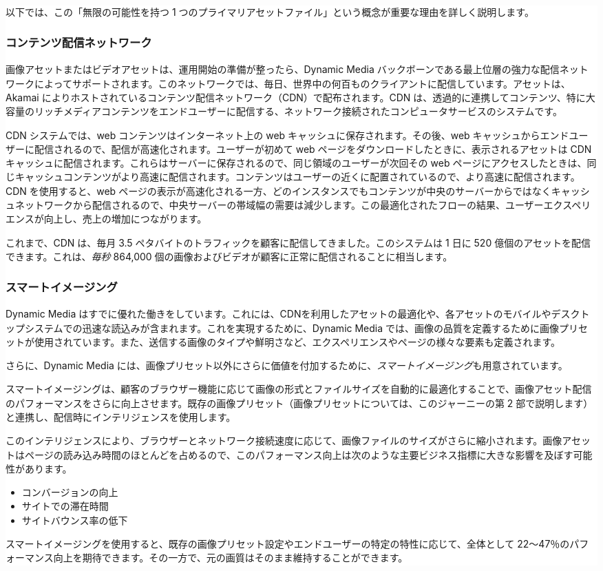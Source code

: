 以下では、この「無限の可能性を持つ 1 つのプライマリアセットファイル」という概念が重要な理由を詳しく説明します。

### コンテンツ配信ネットワーク

画像アセットまたはビデオアセットは、運用開始の準備が整ったら、Dynamic Media バックボーンである最上位層の強力な配信ネットワークによってサポートされます。このネットワークでは、毎日、世界中の何百ものクライアントに配信しています。アセットは、Akamai によりホストされているコンテンツ配信ネットワーク（CDN）で配布されます。CDN は、透過的に連携してコンテンツ、特に大容量のリッチメディアコンテンツをエンドユーザーに配信する、ネットワーク接続されたコンピュータサービスのシステムです。

CDN システムでは、web コンテンツはインターネット上の web キャッシュに保存されます。その後、web キャッシュからエンドユーザーに配信されるので、配信が高速化されます。ユーザーが初めて web ページをダウンロードしたときに、表示されるアセットは CDN キャッシュに配信されます。これらはサーバーに保存されるので、同じ領域のユーザーが次回その web ページにアクセスしたときは、同じキャッシュコンテンツがより高速に配信されます。コンテンツはユーザーの近くに配置されているので、より高速に配信されます。 CDN を使用すると、web ページの表示が高速化される一方、どのインスタンスでもコンテンツが中央のサーバーからではなくキャッシュネットワークから配信されるので、中央サーバーの帯域幅の需要は減少します。この最適化されたフローの結果、ユーザーエクスペリエンスが向上し、売上の増加につながります。



これまで、CDN は、毎月 3.5 ペタバイトのトラフィックを顧客に配信してきました。このシステムは 1 日に 520 億個のアセットを配信できます。これは、_毎秒_ 864,000 個の画像およびビデオが顧客に正常に配信されることに相当します。

### スマートイメージング

Dynamic Media はすでに優れた働きをしています。これには、CDNを利用したアセットの最適化や、各アセットのモバイルやデスクトップシステムでの迅速な読込みが含まれます。これを実現するために、Dynamic Media では、画像の品質を定義するために画像プリセットが使用されています。また、送信する画像のタイプや鮮明さなど、エクスペリエンスやページの様々な要素も定義されます。

さらに、Dynamic Media には、画像プリセット以外にさらに価値を付加するために、_スマートイメージング_&#x200B;も用意されています。

スマートイメージングは、顧客のブラウザー機能に応じて画像の形式とファイルサイズを自動的に最適化することで、画像アセット配信のパフォーマンスをさらに向上させます。既存の画像プリセット（画像プリセットについては、このジャーニーの第 2 部で説明します）と連携し、配信時にインテリジェンスを使用します。

このインテリジェンスにより、ブラウザーとネットワーク接続速度に応じて、画像ファイルのサイズがさらに縮小されます。画像アセットはページの読み込み時間のほとんどを占めるので、このパフォーマンス向上は次のような主要ビジネス指標に大きな影響を及ぼす可能性があります。

* コンバージョンの向上
* サイトでの滞在時間
* サイトバウンス率の低下

スマートイメージングを使用すると、既存の画像プリセット設定やエンドユーザーの特定の特性に応じて、全体として 22～47％のパフォーマンス向上を期待できます。その一方で、元の画質はそのまま維持することができます。
